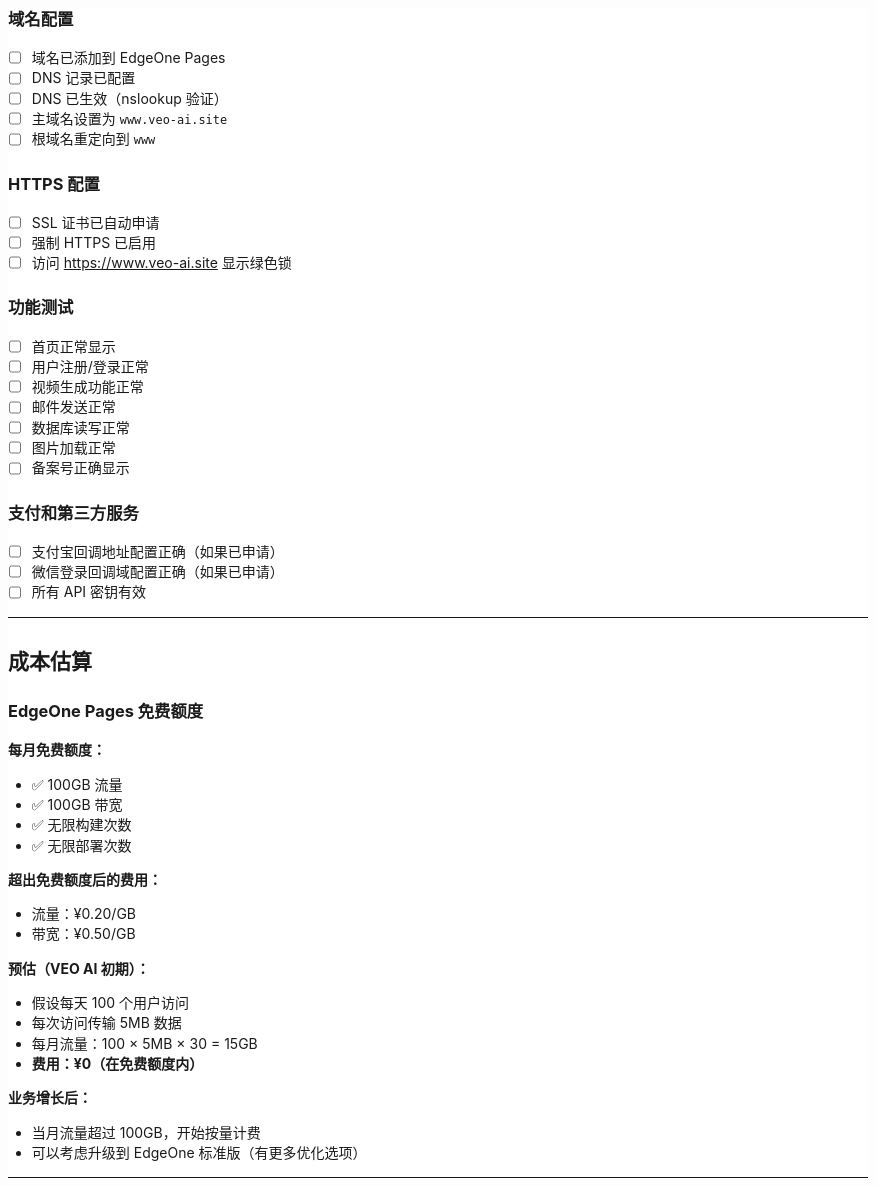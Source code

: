 ### 域名配置
- [ ] 域名已添加到 EdgeOne Pages
- [ ] DNS 记录已配置
- [ ] DNS 已生效（nslookup 验证）
- [ ] 主域名设置为 `www.veo-ai.site`
- [ ] 根域名重定向到 `www`

### HTTPS 配置
- [ ] SSL 证书已自动申请
- [ ] 强制 HTTPS 已启用
- [ ] 访问 https://www.veo-ai.site 显示绿色锁

### 功能测试
- [ ] 首页正常显示
- [ ] 用户注册/登录正常
- [ ] 视频生成功能正常
- [ ] 邮件发送正常
- [ ] 数据库读写正常
- [ ] 图片加载正常
- [ ] 备案号正确显示

### 支付和第三方服务
- [ ] 支付宝回调地址配置正确（如果已申请）
- [ ] 微信登录回调域配置正确（如果已申请）
- [ ] 所有 API 密钥有效

---

## 成本估算

### EdgeOne Pages 免费额度

**每月免费额度：**
- ✅ 100GB 流量
- ✅ 100GB 带宽
- ✅ 无限构建次数
- ✅ 无限部署次数

**超出免费额度后的费用：**
- 流量：¥0.20/GB
- 带宽：¥0.50/GB

**预估（VEO AI 初期）：**
- 假设每天 100 个用户访问
- 每次访问传输 5MB 数据
- 每月流量：100 × 5MB × 30 = 15GB
- **费用：¥0（在免费额度内）**

**业务增长后：**
- 当月流量超过 100GB，开始按量计费
- 可以考虑升级到 EdgeOne 标准版（有更多优化选项）

---